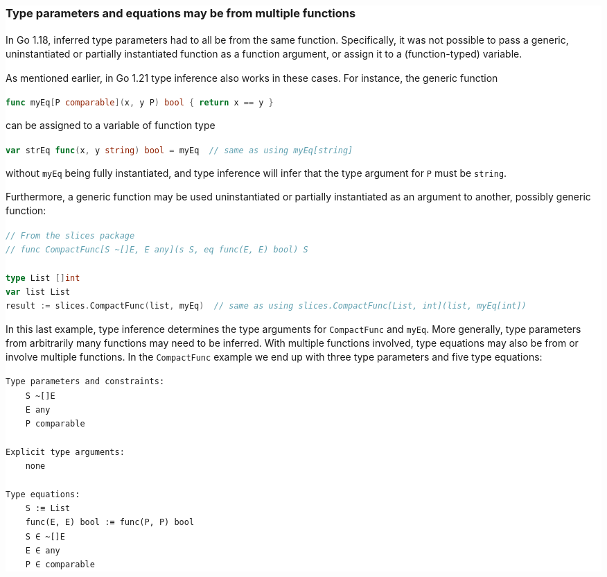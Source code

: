
### Type parameters and equations may be from multiple functions

In Go 1.18, inferred type parameters had to all be from the same function.
Specifically, it was not possible to pass a generic, uninstantiated or partially instantiated
function as a function argument,
or assign it to a (function-typed) variable.

As mentioned earlier, in Go 1.21 type inference also works in these cases.
For instance, the generic function

```Go
func myEq[P comparable](x, y P) bool { return x == y }
```

can be assigned to a variable of function type

```Go
var strEq func(x, y string) bool = myEq  // same as using myEq[string]
```

without `myEq` being fully instantiated,
and type inference will infer that the type argument for `P` must be `string`.

Furthermore, a generic function may be used uninstantiated or partially instantiated as
an argument to another, possibly generic function:

```Go
// From the slices package
// func CompactFunc[S ~[]E, E any](s S, eq func(E, E) bool) S

type List []int
var list List
result := slices.CompactFunc(list, myEq)  // same as using slices.CompactFunc[List, int](list, myEq[int])
```

In this last example, type inference determines the type arguments for `CompactFunc`
and `myEq`.
More generally, type parameters from arbitrarily many functions may need to be inferred.
With multiple functions involved, type equations may also be from or involve multiple functions.
In the `CompactFunc` example we end up with three type parameters and five type equations:

	Type parameters and constraints:
		S ~[]E
		E any
		P comparable

	Explicit type arguments:
		none

	Type equations:
		S :≡ List
		func(E, E) bool :≡ func(P, P) bool
		S ∈ ~[]E
		E ∈ any
		P ∈ comparable
